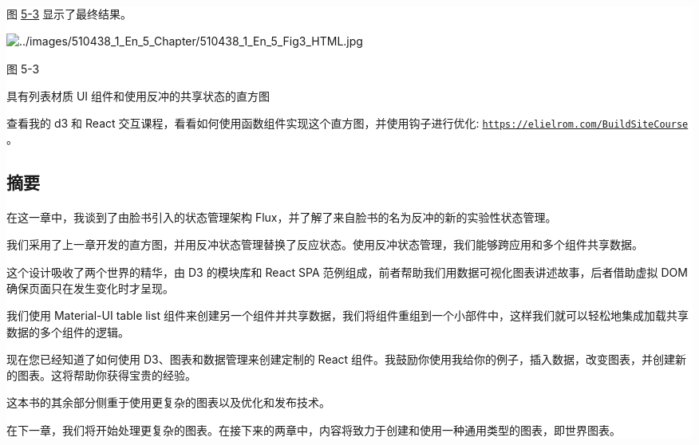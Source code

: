 图 [5-3](#Fig3) 显示了最终结果。

![../images/510438_1_En_5_Chapter/510438_1_En_5_Fig3_HTML.jpg](../images/510438_1_En_5_Chapter/510438_1_En_5_Fig3_HTML.jpg)

图 5-3

具有列表材质 UI 组件和使用反冲的共享状态的直方图

查看我的 d3 和 React 交互课程，看看如何使用函数组件实现这个直方图，并使用钩子进行优化: [`https://elielrom.com/BuildSiteCourse`](https://elielrom.com/BuildSiteCourse) 。

## 摘要

在这一章中，我谈到了由脸书引入的状态管理架构 Flux，并了解了来自脸书的名为反冲的新的实验性状态管理。

我们采用了上一章开发的直方图，并用反冲状态管理替换了反应状态。使用反冲状态管理，我们能够跨应用和多个组件共享数据。

这个设计吸收了两个世界的精华，由 D3 的模块库和 React SPA 范例组成，前者帮助我们用数据可视化图表讲述故事，后者借助虚拟 DOM 确保页面只在发生变化时才呈现。

我们使用 Material-UI table list 组件来创建另一个组件并共享数据，我们将组件重组到一个小部件中，这样我们就可以轻松地集成加载共享数据的多个组件的逻辑。

现在您已经知道了如何使用 D3、图表和数据管理来创建定制的 React 组件。我鼓励你使用我给你的例子，插入数据，改变图表，并创建新的图表。这将帮助你获得宝贵的经验。

这本书的其余部分侧重于使用更复杂的图表以及优化和发布技术。

在下一章，我们将开始处理更复杂的图表。在接下来的两章中，内容将致力于创建和使用一种通用类型的图表，即世界图表。